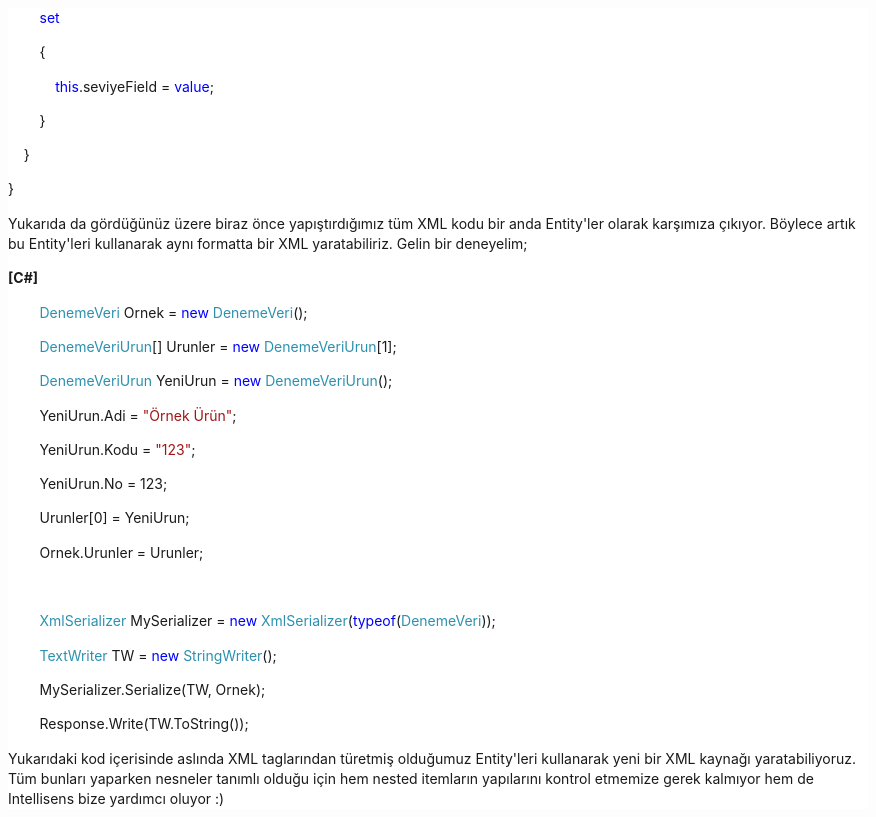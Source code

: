         <span style="color: blue;">set</span>

        {

            <span style="color: blue;">this</span>.seviyeField = <span
style="color: blue;">value</span>;

        }

    }

}

Yukarıda da gördüğünüz üzere biraz önce yapıştırdığımız tüm XML kodu bir
anda Entity'ler olarak karşımıza çıkıyor. Böylece artık bu Entity'leri
kullanarak aynı formatta bir XML yaratabiliriz. Gelin bir deneyelim;

**[C\#]**

        <span style="color: #2b91af;">DenemeVeri</span> Ornek = <span
style="color: blue;">new</span> <span
style="color: #2b91af;">DenemeVeri</span>();

        <span style="color: #2b91af;">DenemeVeriUrun</span>[] Urunler =
<span style="color: blue;">new</span> <span
style="color: #2b91af;">DenemeVeriUrun</span>[1];

        <span style="color: #2b91af;">DenemeVeriUrun</span> YeniUrun =
<span style="color: blue;">new</span> <span
style="color: #2b91af;">DenemeVeriUrun</span>();

        YeniUrun.Adi = <span style="color: #a31515;">"Örnek
Ürün"</span>;

        YeniUrun.Kodu = <span style="color: #a31515;">"123"</span>;

        YeniUrun.No = 123;

        Urunler[0] = YeniUrun;

        Ornek.Urunler = Urunler;

 

        <span style="color: #2b91af;">XmlSerializer</span> MySerializer
= <span style="color: blue;">new</span> <span
style="color: #2b91af;">XmlSerializer</span>(<span
style="color: blue;">typeof</span>(<span
style="color: #2b91af;">DenemeVeri</span>));

        <span style="color: #2b91af;">TextWriter</span> TW = <span
style="color: blue;">new</span> <span
style="color: #2b91af;">StringWriter</span>();

        MySerializer.Serialize(TW, Ornek);

        Response.Write(TW.ToString());

Yukarıdaki kod içerisinde aslında XML taglarından türetmiş olduğumuz
Entity'leri kullanarak yeni bir XML kaynağı yaratabiliyoruz. Tüm bunları
yaparken nesneler tanımlı olduğu için hem nested itemların yapılarını
kontrol etmemize gerek kalmıyor hem de Intellisens bize yardımcı oluyor
:)
